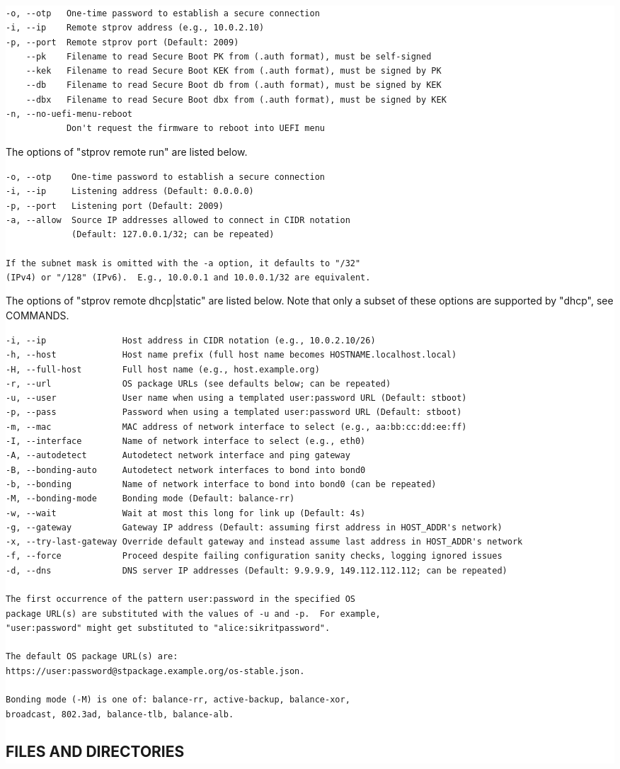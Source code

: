     -o, --otp   One-time password to establish a secure connection
    -i, --ip    Remote stprov address (e.g., 10.0.2.10)
    -p, --port  Remote stprov port (Default: 2009)
        --pk    Filename to read Secure Boot PK from (.auth format), must be self-signed
        --kek   Filename to read Secure Boot KEK from (.auth format), must be signed by PK
        --db    Filename to read Secure Boot db from (.auth format), must be signed by KEK
        --dbx   Filename to read Secure Boot dbx from (.auth format), must be signed by KEK
    -n, --no-uefi-menu-reboot
                Don't request the firmware to reboot into UEFI menu

The options of "stprov remote run" are listed below.

    -o, --otp    One-time password to establish a secure connection
    -i, --ip     Listening address (Default: 0.0.0.0)
    -p, --port   Listening port (Default: 2009)
    -a, --allow  Source IP addresses allowed to connect in CIDR notation
                 (Default: 127.0.0.1/32; can be repeated)

    If the subnet mask is omitted with the -a option, it defaults to "/32"
    (IPv4) or "/128" (IPv6).  E.g., 10.0.0.1 and 10.0.0.1/32 are equivalent.

The options of "stprov remote dhcp|static" are listed below.  Note that only a
subset of these options are supported by "dhcp", see COMMANDS.

    -i, --ip               Host address in CIDR notation (e.g., 10.0.2.10/26)
    -h, --host             Host name prefix (full host name becomes HOSTNAME.localhost.local)
    -H, --full-host        Full host name (e.g., host.example.org)
    -r, --url              OS package URLs (see defaults below; can be repeated)
    -u, --user             User name when using a templated user:password URL (Default: stboot)
    -p, --pass             Password when using a templated user:password URL (Default: stboot)
    -m, --mac              MAC address of network interface to select (e.g., aa:bb:cc:dd:ee:ff)
    -I, --interface        Name of network interface to select (e.g., eth0)
    -A, --autodetect       Autodetect network interface and ping gateway
    -B, --bonding-auto     Autodetect network interfaces to bond into bond0
    -b, --bonding          Name of network interface to bond into bond0 (can be repeated)
    -M, --bonding-mode     Bonding mode (Default: balance-rr)
    -w, --wait             Wait at most this long for link up (Default: 4s)
    -g, --gateway          Gateway IP address (Default: assuming first address in HOST_ADDR's network)
    -x, --try-last-gateway Override default gateway and instead assume last address in HOST_ADDR's network
    -f, --force            Proceed despite failing configuration sanity checks, logging ignored issues
    -d, --dns              DNS server IP addresses (Default: 9.9.9.9, 149.112.112.112; can be repeated)

    The first occurrence of the pattern user:password in the specified OS
    package URL(s) are substituted with the values of -u and -p.  For example,
    "user:password" might get substituted to "alice:sikritpassword".

    The default OS package URL(s) are:
    https://user:password@stpackage.example.org/os-stable.json.

    Bonding mode (-M) is one of: balance-rr, active-backup, balance-xor,
    broadcast, 802.3ad, balance-tlb, balance-alb.

## FILES AND DIRECTORIES
